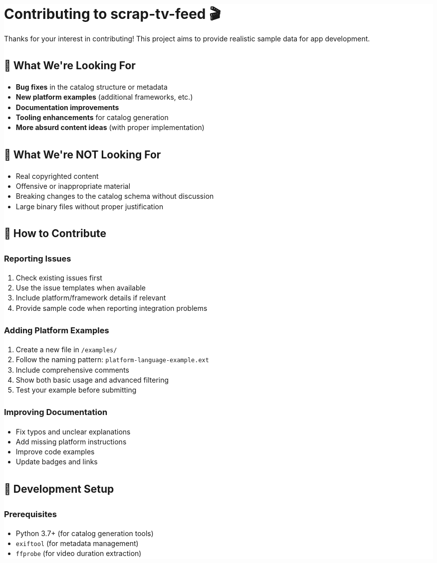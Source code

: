 # Contributing to scrap-tv-feed 🎬

Thanks for your interest in contributing! This project aims to provide realistic sample data for app development.

## 🎯 What We're Looking For

- **Bug fixes** in the catalog structure or metadata
- **New platform examples** (additional frameworks, etc.)
- **Documentation improvements**
- **Tooling enhancements** for catalog generation
- **More absurd content ideas** (with proper implementation)

## 🚫 What We're NOT Looking For

- Real copyrighted content
- Offensive or inappropriate material
- Breaking changes to the catalog schema without discussion
- Large binary files without proper justification

## 📝 How to Contribute

### Reporting Issues
1. Check existing issues first
2. Use the issue templates when available
3. Include platform/framework details if relevant
4. Provide sample code when reporting integration problems

### Adding Platform Examples
1. Create a new file in `/examples/`
2. Follow the naming pattern: `platform-language-example.ext`
3. Include comprehensive comments
4. Show both basic usage and advanced filtering
5. Test your example before submitting

### Improving Documentation
- Fix typos and unclear explanations
- Add missing platform instructions
- Improve code examples
- Update badges and links

## 🔧 Development Setup

### Prerequisites
- Python 3.7+ (for catalog generation tools)
- `exiftool` (for metadata management)
- `ffprobe` (for video duration extraction)
